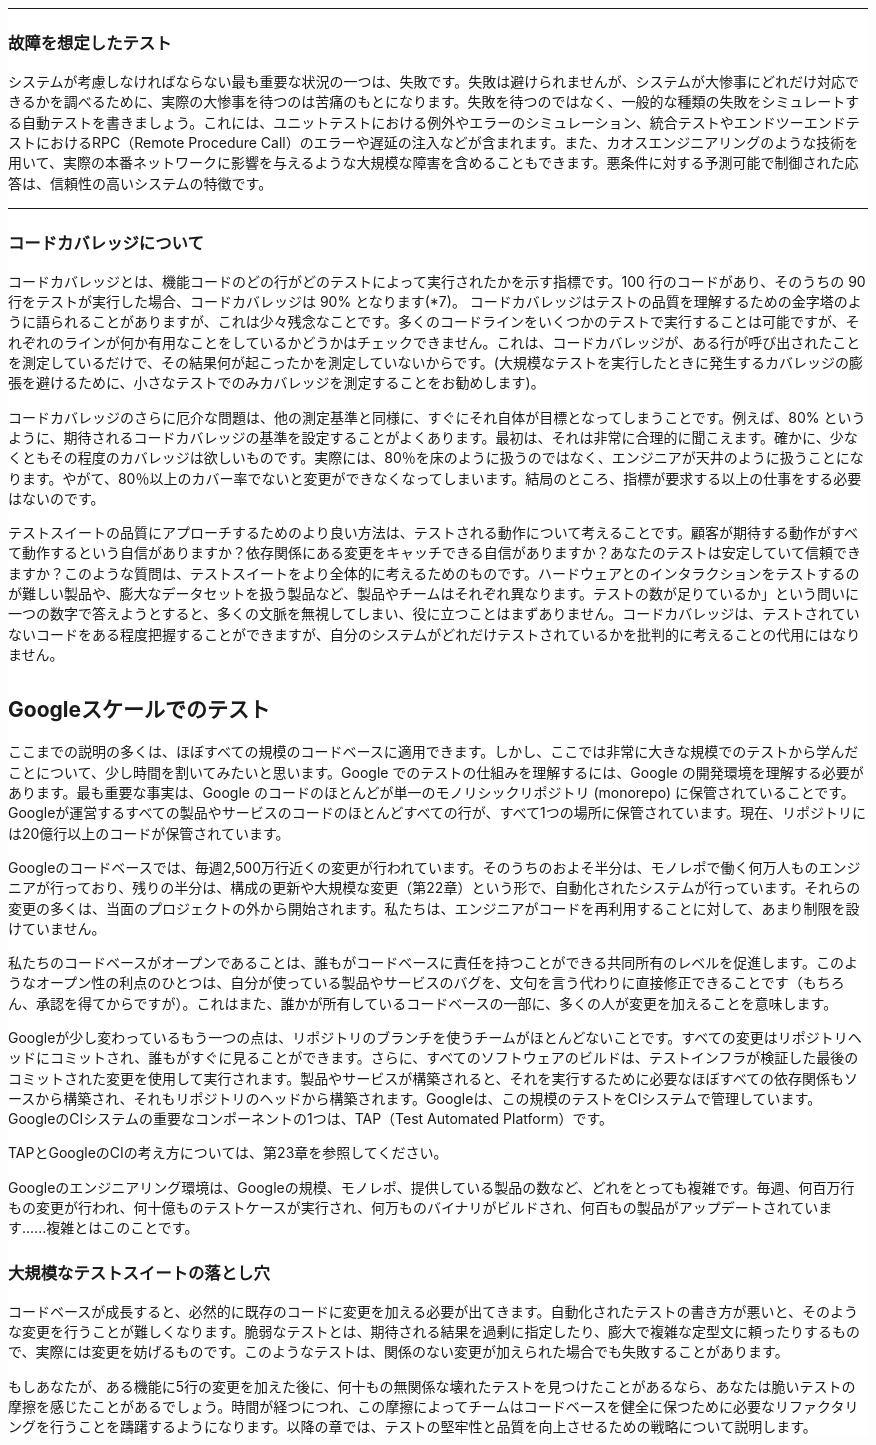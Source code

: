----

### 故障を想定したテスト

システムが考慮しなければならない最も重要な状況の一つは、失敗です。失敗は避けられませんが、システムが大惨事にどれだけ対応できるかを調べるために、実際の大惨事を待つのは苦痛のもとになります。失敗を待つのではなく、一般的な種類の失敗をシミュレートする自動テストを書きましょう。これには、ユニットテストにおける例外やエラーのシミュレーション、統合テストやエンドツーエンドテストにおけるRPC（Remote Procedure Call）のエラーや遅延の注入などが含まれます。また、カオスエンジニアリングのような技術を用いて、実際の本番ネットワークに影響を与えるような大規模な障害を含めることもできます。悪条件に対する予測可能で制御された応答は、信頼性の高いシステムの特徴です。

----

### コードカバレッジについて

コードカバレッジとは、機能コードのどの行がどのテストによって実行されたかを示す指標です。100 行のコードがあり、そのうちの 90 行をテストが実行した場合、コードカバレッジは 90% となります(*7)。 コードカバレッジはテストの品質を理解するための金字塔のように語られることがありますが、これは少々残念なことです。多くのコードラインをいくつかのテストで実行することは可能ですが、それぞれのラインが何か有用なことをしているかどうかはチェックできません。これは、コードカバレッジが、ある行が呼び出されたことを測定しているだけで、その結果何が起こったかを測定していないからです。(大規模なテストを実行したときに発生するカバレッジの膨張を避けるために、小さなテストでのみカバレッジを測定することをお勧めします)。

コードカバレッジのさらに厄介な問題は、他の測定基準と同様に、すぐにそれ自体が目標となってしまうことです。例えば、80% というように、期待されるコードカバレッジの基準を設定することがよくあります。最初は、それは非常に合理的に聞こえます。確かに、少なくともその程度のカバレッジは欲しいものです。実際には、80％を床のように扱うのではなく、エンジニアが天井のように扱うことになります。やがて、80％以上のカバー率でないと変更ができなくなってしまいます。結局のところ、指標が要求する以上の仕事をする必要はないのです。

テストスイートの品質にアプローチするためのより良い方法は、テストされる動作について考えることです。顧客が期待する動作がすべて動作するという自信がありますか？依存関係にある変更をキャッチできる自信がありますか？あなたのテストは安定していて信頼できますか？このような質問は、テストスイートをより全体的に考えるためのものです。ハードウェアとのインタラクションをテストするのが難しい製品や、膨大なデータセットを扱う製品など、製品やチームはそれぞれ異なります。テストの数が足りているか」という問いに一つの数字で答えようとすると、多くの文脈を無視してしまい、役に立つことはまずありません。コードカバレッジは、テストされていないコードをある程度把握することができますが、自分のシステムがどれだけテストされているかを批判的に考えることの代用にはなりません。

## Googleスケールでのテスト

ここまでの説明の多くは、ほぼすべての規模のコードベースに適用できます。しかし、ここでは非常に大きな規模でのテストから学んだことについて、少し時間を割いてみたいと思います。Google でのテストの仕組みを理解するには、Google の開発環境を理解する必要があります。最も重要な事実は、Google のコードのほとんどが単一のモノリシックリポジトリ (monorepo) に保管されていることです。Googleが運営するすべての製品やサービスのコードのほとんどすべての行が、すべて1つの場所に保管されています。現在、リポジトリには20億行以上のコードが保管されています。

Googleのコードベースでは、毎週2,500万行近くの変更が行われています。そのうちのおよそ半分は、モノレポで働く何万人ものエンジニアが行っており、残りの半分は、構成の更新や大規模な変更（第22章）という形で、自動化されたシステムが行っています。それらの変更の多くは、当面のプロジェクトの外から開始されます。私たちは、エンジニアがコードを再利用することに対して、あまり制限を設けていません。

私たちのコードベースがオープンであることは、誰もがコードベースに責任を持つことができる共同所有のレベルを促進します。このようなオープン性の利点のひとつは、自分が使っている製品やサービスのバグを、文句を言う代わりに直接修正できることです（もちろん、承認を得てからですが）。これはまた、誰かが所有しているコードベースの一部に、多くの人が変更を加えることを意味します。

Googleが少し変わっているもう一つの点は、リポジトリのブランチを使うチームがほとんどないことです。すべての変更はリポジトリヘッドにコミットされ、誰もがすぐに見ることができます。さらに、すべてのソフトウェアのビルドは、テストインフラが検証した最後のコミットされた変更を使用して実行されます。製品やサービスが構築されると、それを実行するために必要なほぼすべての依存関係もソースから構築され、それもリポジトリのヘッドから構築されます。Googleは、この規模のテストをCIシステムで管理しています。GoogleのCIシステムの重要なコンポーネントの1つは、TAP（Test Automated Platform）です。

  TAPとGoogleのCIの考え方については、第23章を参照してください。

Googleのエンジニアリング環境は、Googleの規模、モノレポ、提供している製品の数など、どれをとっても複雑です。毎週、何百万行もの変更が行われ、何十億ものテストケースが実行され、何万ものバイナリがビルドされ、何百もの製品がアップデートされています......複雑とはこのことです。

### 大規模なテストスイートの落とし穴

コードベースが成長すると、必然的に既存のコードに変更を加える必要が出てきます。自動化されたテストの書き方が悪いと、そのような変更を行うことが難しくなります。脆弱なテストとは、期待される結果を過剰に指定したり、膨大で複雑な定型文に頼ったりするもので、実際には変更を妨げるものです。このようなテストは、関係のない変更が加えられた場合でも失敗することがあります。

もしあなたが、ある機能に5行の変更を加えた後に、何十もの無関係な壊れたテストを見つけたことがあるなら、あなたは脆いテストの摩擦を感じたことがあるでしょう。時間が経つにつれ、この摩擦によってチームはコードベースを健全に保つために必要なリファクタリングを行うことを躊躇するようになります。以降の章では、テストの堅牢性と品質を向上させるための戦略について説明します。
